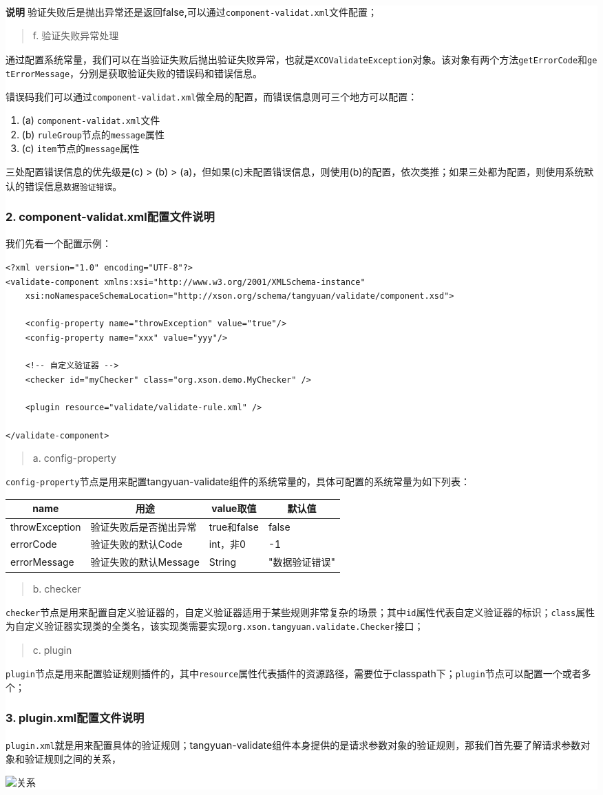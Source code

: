 **说明** 验证失败后是抛出异常还是返回false,可以通过`component-validat.xml`文件配置；

> f. 验证失败异常处理

通过配置系统常量，我们可以在当验证失败后抛出验证失败异常，也就是`XCOValidateException`对象。该对象有两个方法`getErrorCode`和`getErrorMessage`，分别是获取验证失败的错误码和错误信息。

错误码我们可以通过`component-validat.xml`做全局的配置，而错误信息则可三个地方可以配置：

1. (a) `component-validat.xml`文件
2. (b) `ruleGroup`节点的`message`属性
3. (c) `item`节点的`message`属性

三处配置错误信息的优先级是(c) > (b) > (a)，但如果(c)未配置错误信息，则使用(b)的配置，依次类推；如果三处都为配置，则使用系统默认的错误信息`数据验证错误`。

### 2. component-validat.xml配置文件说明

我们先看一个配置示例：

	<?xml version="1.0" encoding="UTF-8"?>
	<validate-component xmlns:xsi="http://www.w3.org/2001/XMLSchema-instance"
		xsi:noNamespaceSchemaLocation="http://xson.org/schema/tangyuan/validate/component.xsd">
	
		<config-property name="throwException" value="true"/>
		<config-property name="xxx" value="yyy"/>
		
		<!-- 自定义验证器 -->
		<checker id="myChecker" class="org.xson.demo.MyChecker" />

		<plugin resource="validate/validate-rule.xml" />
		
	</validate-component>

> a. config-property

`config-property`节点是用来配置tangyuan-validate组件的系统常量的，具体可配置的系统常量为如下列表：

| name | 用途  | value取值 | 默认值 |
| --- | --- | --- | --- |
| throwException | 验证失败后是否抛出异常 | true和false | false |
| errorCode | 验证失败的默认Code | int，非0 | -1 |
| errorMessage | 验证失败的默认Message | String | "数据验证错误" |

> b. checker

`checker`节点是用来配置自定义验证器的，自定义验证器适用于某些规则非常复杂的场景；其中`id`属性代表自定义验证器的标识；`class`属性为自定义验证器实现类的全类名，该实现类需要实现`org.xson.tangyuan.validate.Checker`接口；

> c. plugin

`plugin`节点是用来配置验证规则插件的，其中`resource`属性代表插件的资源路径，需要位于classpath下；`plugin`节点可以配置一个或者多个；

### 3. plugin.xml配置文件说明

`plugin.xml`就是用来配置具体的验证规则；tangyuan-validate组件本身提供的是请求参数对象的验证规则，那我们首先要了解请求参数对象和验证规则之间的关系，

![关系](images/02.png)
